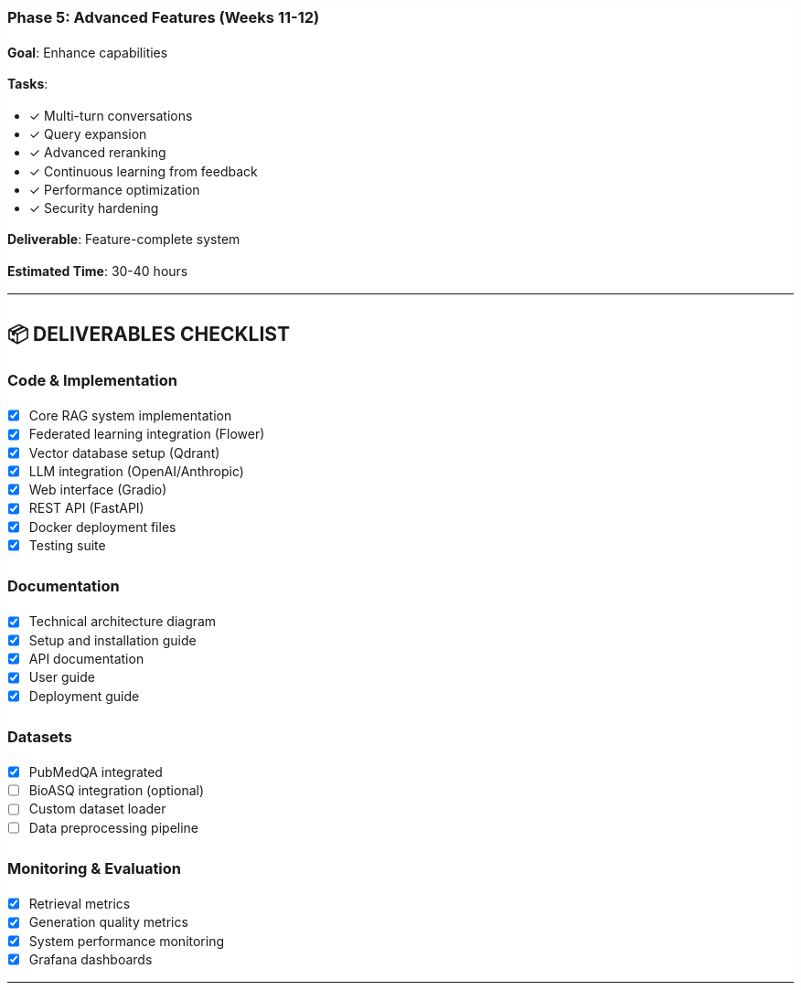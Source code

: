 
### **Phase 5: Advanced Features (Weeks 11-12)**
**Goal**: Enhance capabilities

**Tasks**:
- ✓ Multi-turn conversations
- ✓ Query expansion
- ✓ Advanced reranking
- ✓ Continuous learning from feedback
- ✓ Performance optimization
- ✓ Security hardening

**Deliverable**: Feature-complete system

**Estimated Time**: 30-40 hours

---

## 📦 DELIVERABLES CHECKLIST

### Code & Implementation
- [x] Core RAG system implementation
- [x] Federated learning integration (Flower)
- [x] Vector database setup (Qdrant)
- [x] LLM integration (OpenAI/Anthropic)
- [x] Web interface (Gradio)
- [x] REST API (FastAPI)
- [x] Docker deployment files
- [x] Testing suite

### Documentation
- [x] Technical architecture diagram
- [x] Setup and installation guide
- [x] API documentation
- [x] User guide
- [x] Deployment guide

### Datasets
- [x] PubMedQA integrated
- [ ] BioASQ integration (optional)
- [ ] Custom dataset loader
- [ ] Data preprocessing pipeline

### Monitoring & Evaluation
- [x] Retrieval metrics
- [x] Generation quality metrics
- [x] System performance monitoring
- [x] Grafana dashboards

---
